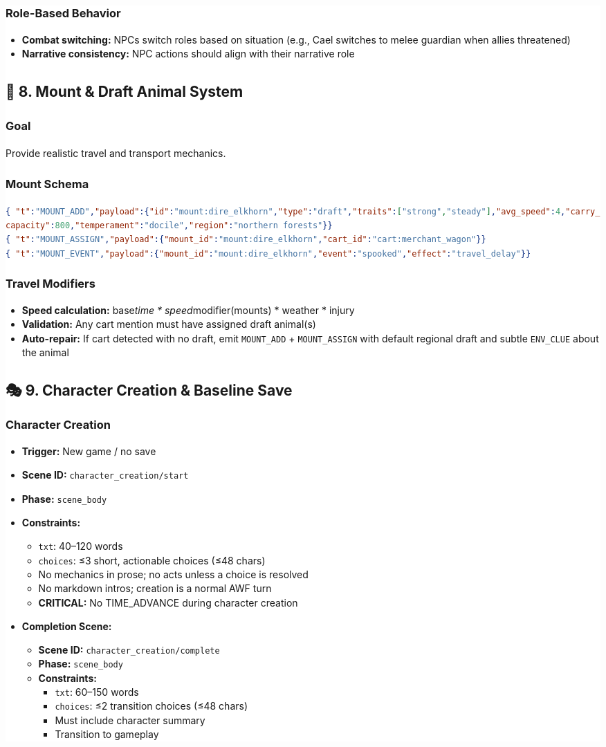 ### Role-Based Behavior

- **Combat switching:** NPCs switch roles based on situation (e.g., Cael switches to melee guardian when allies threatened)
- **Narrative consistency:** NPC actions should align with their narrative role

## 🐎 8. Mount & Draft Animal System

### Goal

Provide realistic travel and transport mechanics.

### Mount Schema

```json
{ "t":"MOUNT_ADD","payload":{"id":"mount:dire_elkhorn","type":"draft","traits":["strong","steady"],"avg_speed":4,"carry_capacity":800,"temperament":"docile","region":"northern forests"}}
{ "t":"MOUNT_ASSIGN","payload":{"mount_id":"mount:dire_elkhorn","cart_id":"cart:merchant_wagon"}}
{ "t":"MOUNT_EVENT","payload":{"mount_id":"mount:dire_elkhorn","event":"spooked","effect":"travel_delay"}}
```

### Travel Modifiers

- **Speed calculation:** base*time * speed*modifier(mounts) * weather \* injury
- **Validation:** Any cart mention must have assigned draft animal(s)
- **Auto-repair:** If cart detected with no draft, emit `MOUNT_ADD` + `MOUNT_ASSIGN` with default regional draft and subtle `ENV_CLUE` about the animal

## 🎭 9. Character Creation & Baseline Save

### Character Creation

- **Trigger:** New game / no save
- **Scene ID:** `character_creation/start`
- **Phase:** `scene_body`
- **Constraints:**
  - `txt`: 40–120 words
  - `choices`: ≤3 short, actionable choices (≤48 chars)
  - No mechanics in prose; no acts unless a choice is resolved
  - No markdown intros; creation is a normal AWF turn
  - **CRITICAL:** No TIME_ADVANCE during character creation

- **Completion Scene:**
  - **Scene ID:** `character_creation/complete`
  - **Phase:** `scene_body`
  - **Constraints:**
    - `txt`: 60–150 words
    - `choices`: ≤2 transition choices (≤48 chars)
    - Must include character summary
    - Transition to gameplay
